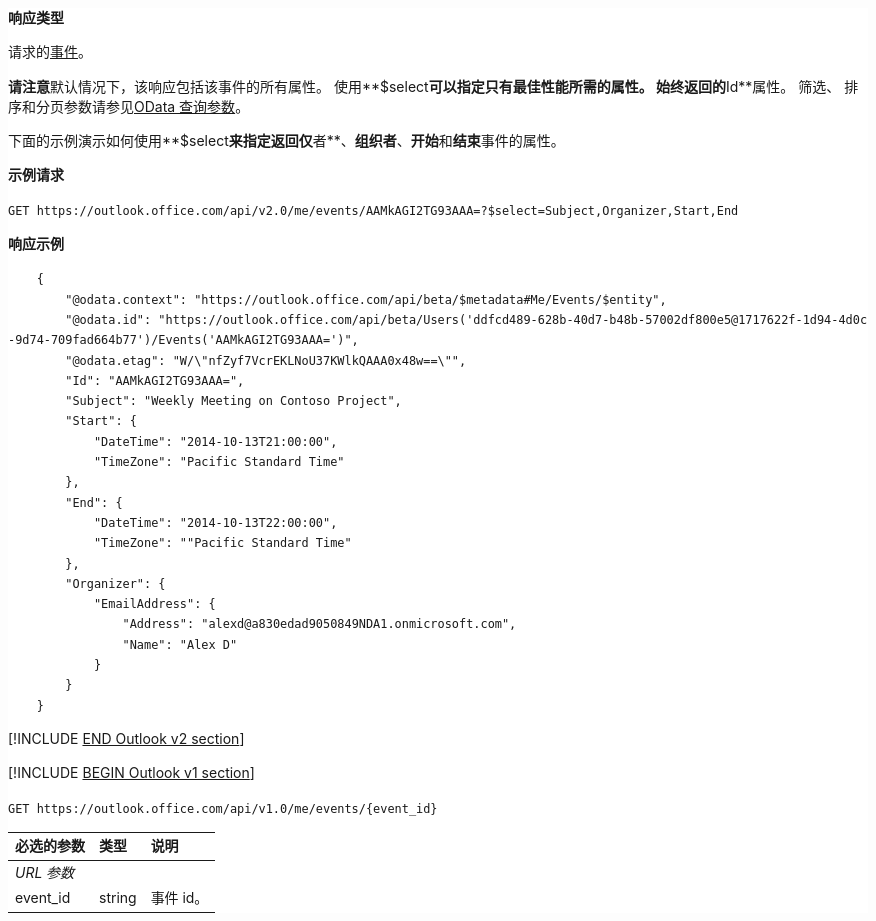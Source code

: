 
**响应类型**

请求的[事件](..\api\complex-types-for-mail-contacts-calendar.md#EventResource)。

**请注意**默认情况下，该响应包括该事件的所有属性。 使用**$select**可以指定只有最佳性能所需的属性。 始终返回的**Id**属性。 筛选、 排序和分页参数请参见[OData 查询参数](..\api\complex-types-for-mail-contacts-calendar.md#OdataQueryParams)。

下面的示例演示如何使用**$select**来指定返回仅**者**、**组织者**、**开始**和**结束**事件的属性。 

**示例请求**

```
GET https://outlook.office.com/api/v2.0/me/events/AAMkAGI2TG93AAA=?$select=Subject,Organizer,Start,End
```

**响应示例**

```
    {
        "@odata.context": "https://outlook.office.com/api/beta/$metadata#Me/Events/$entity",
        "@odata.id": "https://outlook.office.com/api/beta/Users('ddfcd489-628b-40d7-b48b-57002df800e5@1717622f-1d94-4d0c-9d74-709fad664b77')/Events('AAMkAGI2TG93AAA=')",
        "@odata.etag": "W/\"nfZyf7VcrEKLNoU37KWlkQAAA0x48w==\"",
        "Id": "AAMkAGI2TG93AAA=",
        "Subject": "Weekly Meeting on Contoso Project",
        "Start": {
            "DateTime": "2014-10-13T21:00:00",
            "TimeZone": "Pacific Standard Time"
        },
        "End": {
            "DateTime": "2014-10-13T22:00:00",
            "TimeZone": ""Pacific Standard Time"
        }, 
        "Organizer": {
            "EmailAddress": {
                "Address": "alexd@a830edad9050849NDA1.onmicrosoft.com",
                "Name": "Alex D"
            }
        }
    }
```


[!INCLUDE [END Outlook v2 section](../includes/controls/outlookrestapiv2sectionhtml)]





[!INCLUDE [BEGIN Outlook v1 section](../includes/controls/outlookrestapiv1sectionhtml)]


```no-highlight
GET https://outlook.office.com/api/v1.0/me/events/{event_id}
```


|**必选的参数**|**类型**|**说明**|
|:-----|:-----|:-----|
|_URL 参数_|
|event_id|string|事件 id。|
